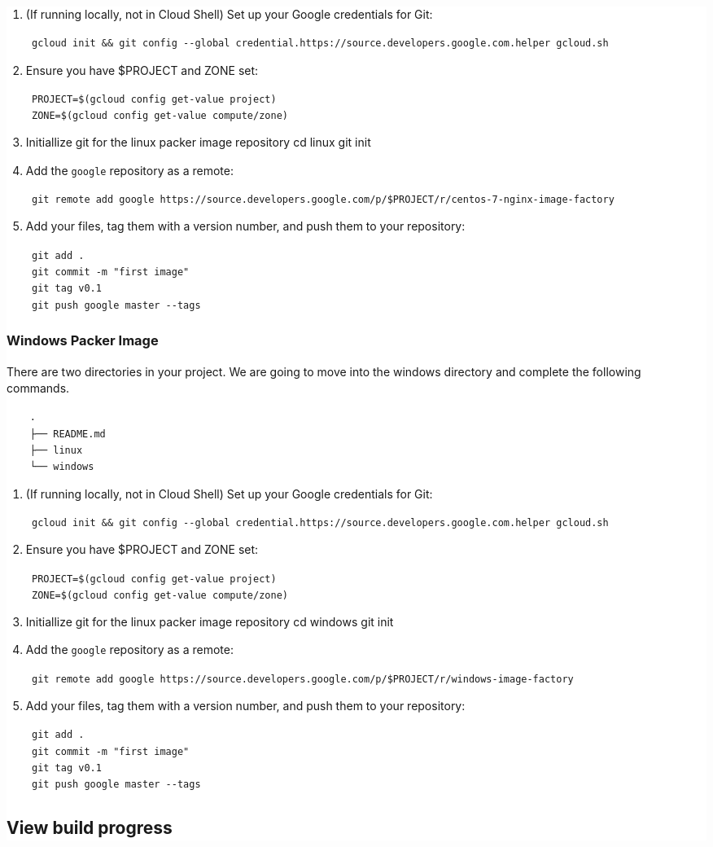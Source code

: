 1. (If running locally, not in Cloud Shell) Set up your Google credentials for Git:

        gcloud init && git config --global credential.https://source.developers.google.com.helper gcloud.sh

1. Ensure you have $PROJECT and ZONE set:

        PROJECT=$(gcloud config get-value project)
        ZONE=$(gcloud config get-value compute/zone)

1. Initiallize git for the linux packer image repository
        cd linux
        git init

1. Add the `google` repository as a remote:

        git remote add google https://source.developers.google.com/p/$PROJECT/r/centos-7-nginx-image-factory

1. Add your files, tag them with a version number, and push them to your repository:

        git add .
        git commit -m "first image"
        git tag v0.1
        git push google master --tags

### Windows Packer Image

There are two directories in your project. We are going to move into the windows directory and complete the following commands.

        .
        ├── README.md
        ├── linux
        └── windows

1. (If running locally, not in Cloud Shell) Set up your Google credentials for Git:

        gcloud init && git config --global credential.https://source.developers.google.com.helper gcloud.sh

1. Ensure you have $PROJECT and ZONE set:

        PROJECT=$(gcloud config get-value project)
        ZONE=$(gcloud config get-value compute/zone)

1. Initiallize git for the linux packer image repository
        cd windows
        git init

1. Add the `google` repository as a remote:

        git remote add google https://source.developers.google.com/p/$PROJECT/r/windows-image-factory

1. Add your files, tag them with a version number, and push them to your repository:

        git add .
        git commit -m "first image"
        git tag v0.1
        git push google master --tags

## View build progress

